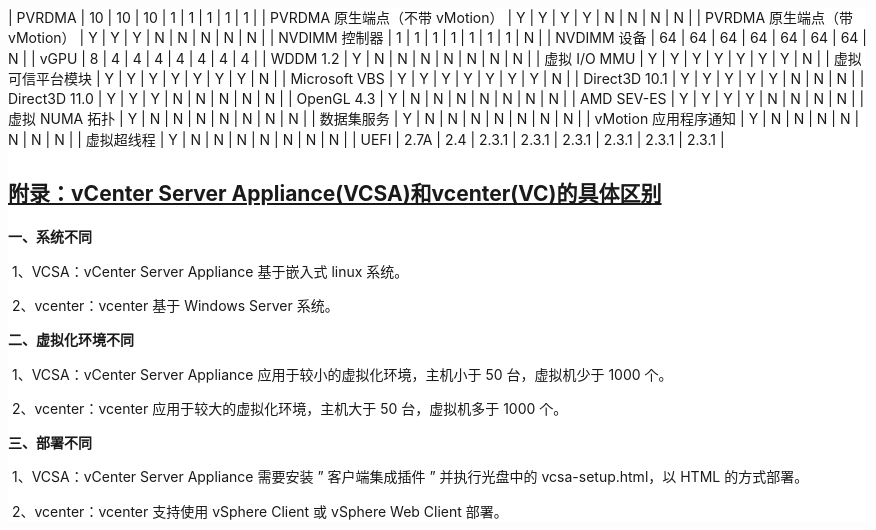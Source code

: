 | PVRDMA                           | 10                  | 10                           | 10                           | 1                            | 1                   | 1                            | 1                   | 1                   |
| PVRDMA 原生端点（不带 vMotion）  | Y                   | Y                            | Y                            | Y                            | N                   | N                            | N                   | N                   |
| PVRDMA 原生端点（带 vMotion）    | Y                   | Y                            | Y                            | N                            | N                   | N                            | N                   | N                   |
| NVDIMM 控制器                    | 1                   | 1                            | 1                            | 1                            | 1                   | 1                            | 1                   | N                   |
| NVDIMM 设备                      | 64                  | 64                           | 64                           | 64                           | 64                  | 64                           | 64                  | N                   |
| vGPU                             | 8                   | 4                            | 4                            | 4                            | 4                   | 4                            | 4                   | 4                   |
| WDDM 1.2                         | Y                   | N                            | N                            | N                            | N                   | N                            | N                   | N                   |
| 虚拟 I/O MMU                     | Y                   | Y                            | Y                            | Y                            | Y                   | Y                            | Y                   | N                   |
| 虚拟可信平台模块                 | Y                   | Y                            | Y                            | Y                            | Y                   | Y                            | Y                   | N                   |
| Microsoft VBS                    | Y                   | Y                            | Y                            | Y                            | Y                   | Y                            | Y                   | N                   |
| Direct3D 10.1                    | Y                   | Y                            | Y                            | Y                            | Y                   | N                            | N                   | N                   |
| Direct3D 11.0                    | Y                   | Y                            | Y                            | N                            | N                   | N                            | N                   | N                   |
| OpenGL 4.3                       | Y                   | N                            | N                            | N                            | N                   | N                            | N                   | N                   |
| AMD SEV-ES                       | Y                   | Y                            | Y                            | Y                            | N                   | N                            | N                   | N                   |
| 虚拟 NUMA 拓扑                   | Y                   | N                            | N                            | N                            | N                   | N                            | N                   | N                   |
| 数据集服务                       | Y                   | N                            | N                            | N                            | N                   | N                            | N                   | N                   |
| vMotion 应用程序通知             | Y                   | N                            | N                            | N                            | N                   | N                            | N                   | N                   |
| 虚拟超线程                       | Y                   | N                            | N                            | N                            | N                   | N                            | N                   | N                   |
| UEFI                             | 2.7A                | 2.4                          | 2.3.1                        | 2.3.1                        | 2.3.1               | 2.3.1                        | 2.3.1               | 2.3.1               |



## <u>附录：vCenter Server Appliance(VCSA)和vcenter(VC)的具体区别</u>

**一、系统不同**

​	1、VCSA：vCenter Server Appliance 基于嵌入式 linux 系统。

​	2、vcenter：vcenter 基于 Windows Server 系统。

**二、虚拟化环境不同**

​	1、VCSA：vCenter Server Appliance 应用于较小的虚拟化环境，主机小于 50 台，虚拟机少于 1000 个。

​	2、vcenter：vcenter 应用于较大的虚拟化环境，主机大于 50 台，虚拟机多于 1000 个。

**三、部署不同**

​	1、VCSA：vCenter Server Appliance 需要安装 ” 客户端集成插件 ” 并执行光盘中的 vcsa-setup.html，以 HTML 的方式部署。

​	2、vcenter：vcenter 支持使用 vSphere Client 或 vSphere Web Client 部署。
